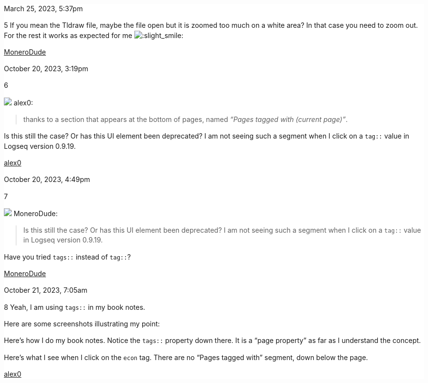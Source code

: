  March 25, 2023, 5:37pm
 
5
If you mean the Tldraw file, maybe the file open but it is zoomed too much on a white area? In that case you need to zoom out. For the rest it works as expected for me ![](https://discuss.logseq.com/images/emoji/twitter/slight_smile.png?v=12 ":slight_smile:")


[MoneroDude](https://discuss.logseq.com/u/MoneroDude)

 October 20, 2023, 3:19pm
 
6


![](https://discuss.logseq.com/user_avatar/discuss.logseq.com/alex0/48/13441_2.png) alex0:

> thanks to a section that appears at the bottom of pages, named *“Pages tagged with (current page)”*.



Is this still the case? Or has this UI element been deprecated? I am not seeing such a segment when I click on a `tag::` value in Logseq version 0.9.19.


[alex0](https://discuss.logseq.com/u/alex0)

 October 20, 2023, 4:49pm
 
7


![](https://discuss.logseq.com/user_avatar/discuss.logseq.com/monerodude/48/13678_2.png) MoneroDude:

> Is this still the case? Or has this UI element been deprecated? I am not seeing such a segment when I click on a `tag::` value in Logseq version 0.9.19.



Have you tried `tags::` instead of `tag::`?


[MoneroDude](https://discuss.logseq.com/u/MoneroDude)

 October 21, 2023, 7:05am
 
8
Yeah, I am using `tags::` in my book notes.



Here are some screenshots illustrating my point:

Here’s how I do my book notes. Notice the `tags::` property down there. It is a “page property” as far as I understand the concept.  




Here’s what I see when I click on the `econ` tag. There are no “Pages tagged with” segment, down below the page.  




[alex0](https://discuss.logseq.com/u/alex0)
